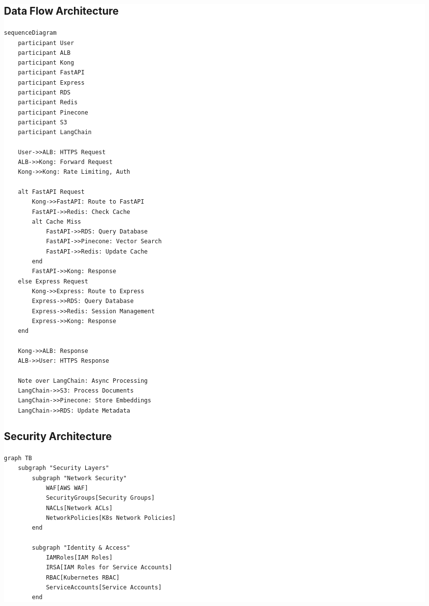 ## Data Flow Architecture

```mermaid
sequenceDiagram
    participant User
    participant ALB
    participant Kong
    participant FastAPI
    participant Express
    participant RDS
    participant Redis
    participant Pinecone
    participant S3
    participant LangChain

    User->>ALB: HTTPS Request
    ALB->>Kong: Forward Request
    Kong->>Kong: Rate Limiting, Auth

    alt FastAPI Request
        Kong->>FastAPI: Route to FastAPI
        FastAPI->>Redis: Check Cache
        alt Cache Miss
            FastAPI->>RDS: Query Database
            FastAPI->>Pinecone: Vector Search
            FastAPI->>Redis: Update Cache
        end
        FastAPI->>Kong: Response
    else Express Request
        Kong->>Express: Route to Express
        Express->>RDS: Query Database
        Express->>Redis: Session Management
        Express->>Kong: Response
    end

    Kong->>ALB: Response
    ALB->>User: HTTPS Response

    Note over LangChain: Async Processing
    LangChain->>S3: Process Documents
    LangChain->>Pinecone: Store Embeddings
    LangChain->>RDS: Update Metadata
```

## Security Architecture

```mermaid
graph TB
    subgraph "Security Layers"
        subgraph "Network Security"
            WAF[AWS WAF]
            SecurityGroups[Security Groups]
            NACLs[Network ACLs]
            NetworkPolicies[K8s Network Policies]
        end

        subgraph "Identity & Access"
            IAMRoles[IAM Roles]
            IRSA[IAM Roles for Service Accounts]
            RBAC[Kubernetes RBAC]
            ServiceAccounts[Service Accounts]
        end

```